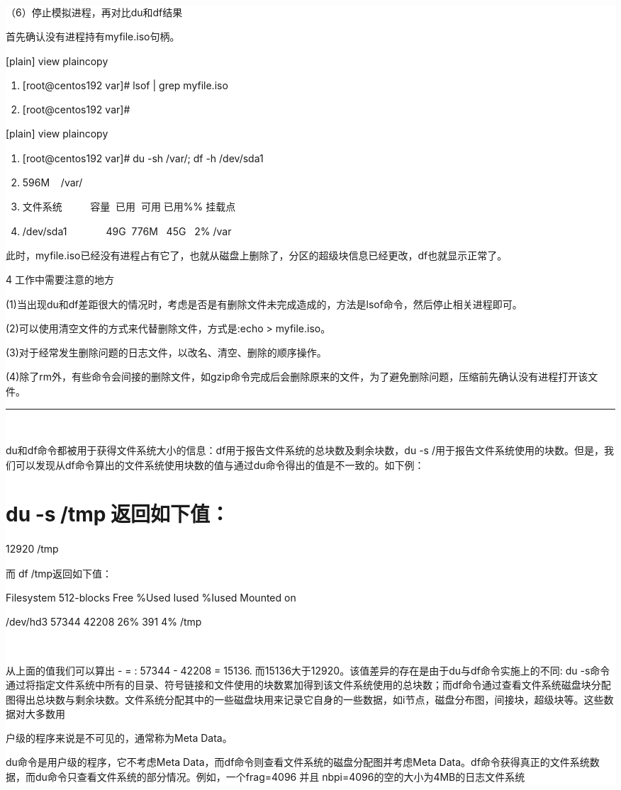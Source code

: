

（6）停止模拟进程，再对比du和df结果

首先确认没有进程持有myfile.iso句柄。

[plain] view plaincopy

1. [root@centos192 var]# lsof | grep myfile.iso  

1. [root@centos192 var]#   



[plain] view plaincopy

1. [root@centos192 var]# du -sh /var/; df -h /dev/sda1  

1. 596M    /var/  

1. 文件系统          容量  已用  可用 已用%% 挂载点  

1. /dev/sda1              49G  776M   45G   2% /var  

此时，myfile.iso已经没有进程占有它了，也就从磁盘上删除了，分区的超级块信息已经更改，df也就显示正常了。



4 工作中需要注意的地方

(1)当出现du和df差距很大的情况时，考虑是否是有删除文件未完成造成的，方法是lsof命令，然后停止相关进程即可。

(2)可以使用清空文件的方式来代替删除文件，方式是:echo > myfile.iso。

(3)对于经常发生删除问题的日志文件，以改名、清空、删除的顺序操作。

(4)除了rm外，有些命令会间接的删除文件，如gzip命令完成后会删除原来的文件，为了避免删除问题，压缩前先确认没有进程打开该文件。

---

 

du和df命令都被用于获得文件系统大小的信息：df用于报告文件系统的总块数及剩余块数，du -s /<filesystem>用于报告文件系统使用的块数。但是，我们可以发现从df命令算出的文件系统使用块数的值与通过du命令得出的值是不一致的。如下例：

# du -s /tmp 返回如下值：

12920 /tmp

而 df /tmp返回如下值：

Filesystem 512-blocks Free %Used Iused %Iused Mounted on

/dev/hd3 57344 42208 26% 391 4% /tmp

 

从上面的值我们可以算出<total from df> - <Free from df> = <used block count>: 57344 - 42208 = 15136. 而15136大于12920。该值差异的存在是由于du与df命令实施上的不同: du -s命令通过将指定文件系统中所有的目录、符号链接和文件使用的块数累加得到该文件系统使用的总块数；而df命令通过查看文件系统磁盘块分配图得出总块数与剩余块数。文件系统分配其中的一些磁盘块用来记录它自身的一些数据，如i节点，磁盘分布图，间接块，超级块等。这些数据对大多数用

户级的程序来说是不可见的，通常称为Meta Data。 

du命令是用户级的程序，它不考虑Meta Data，而df命令则查看文件系统的磁盘分配图并考虑Meta Data。df命令获得真正的文件系统数据，而du命令只查看文件系统的部分情况。例如，一个frag=4096 并且 nbpi=4096的空的大小为4MB的日志文件系统
